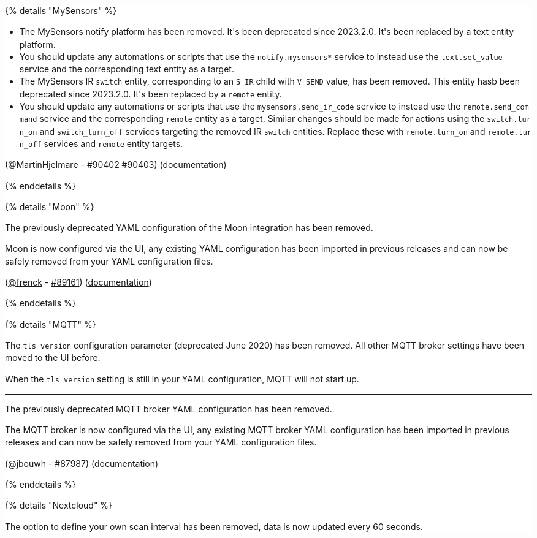 {% details "MySensors" %}

- The MySensors notify platform has been removed. It's been deprecated since
  2023.2.0. It's been replaced by a text entity platform.
- You should update any automations or scripts that use the `notify.mysensors*`
  service to instead use the `text.set_value` service and the corresponding
  text entity as a target.
- The MySensors IR `switch` entity, corresponding to an `S_IR` child with
  `V_SEND` value, has been removed. This entity hasb been deprecated since
  2023.2.0. It's been replaced by a `remote` entity.
- You should update any automations or scripts that use the `mysensors.send_ir_code`
  service to instead use the `remote.send_command` service and the corresponding
  `remote` entity as a target. Similar changes should be made for actions using
  the `switch.turn_on` and `switch_turn_off` services targeting the removed
  IR `switch` entities. Replace these with `remote.turn_on` and `remote.turn_off`
  services and `remote` entity targets.

([@MartinHjelmare] - [#90402] [#90403]) ([documentation](/integrations/mysensors))

[@martinhjelmare]: https://github.com/MartinHjelmare
[#90402]: https://github.com/home-assistant/core/pull/90402
[#90403]: https://github.com/home-assistant/core/pull/90403

{% enddetails %}

{% details "Moon" %}

The previously deprecated YAML configuration of the Moon integration
has been removed.

Moon is now configured via the UI, any existing YAML configuration
has been imported in previous releases and can now be safely removed from
your YAML configuration files.

([@frenck] - [#89161]) ([documentation](/integrations/moon))

[@frenck]: https://github.com/frenck
[#89161]: https://github.com/home-assistant/core/pull/89161

{% enddetails %}

{% details "MQTT" %}

The `tls_version` configuration parameter (deprecated June 2020) has been
removed. All other MQTT broker settings have been moved to the UI before.

When the `tls_version` setting is still in your YAML configuration, MQTT will
not start up.

[@jbouwh]: https://github.com/jbouwh
[#88674]: https://github.com/home-assistant/core/pull/88674

---

The previously deprecated MQTT broker YAML configuration has been removed.

The MQTT broker is now configured via the UI, any existing MQTT broker YAML
configuration has been imported in previous releases and can now be safely
removed from your YAML configuration files.

([@jbouwh] - [#87987]) ([documentation](/integrations/mqtt))

[@jbouwh]: https://github.com/jbouwh
[#87987]: https://github.com/home-assistant/core/pull/87987

{% enddetails %}

{% details "Nextcloud" %}

The option to define your own scan interval has been removed, data is now
updated every 60 seconds.


[@matthiasdebaat]: https://github.com/matthiasdebaat
[@piitaya]: https://github.com/piitaya
[tile]: https://www.home-assistant.io/dashboards/tile/
[@depoll]: https://github.com/depoll
[@depoll]: https://github.com/depoll
[@ehendrix23]: https://github.com/ehendrix23
[@petro31]: https://github.com/Petro31
[@rokam]: https://github.com/rokam
[@emontnemery]: https://github.com/emontnemery
[@piitaya]: https://github.com/piitaya
[area]: /docs/blueprint/selectors/#area-selector
[device]: /docs/blueprint/selectors/#device-selector
[entity]: /docs/blueprint/selectors/#entity-selector
[target]: /docs/blueprint/selectors/#target-selector
[@arturoguerra]: https://github.com/ArturoGuerra
[@bdraco]: https://github.com/bdraco
[@btmorton]: https://github.com/BTMorton
[@dexwell]: https://github.com/Dexwell
[@drafteed]: https://github.com/Drafteed
[@emontnemery]: https://github.com/emontnemery
[@gjohansson-st]: https://github.com/gjohansson-ST
[@jagheterfredrik]: https://github.com/jagheterfredrik
[@loongyh]: https://github.com/loongyh
[@ludeeus]: https://github.com/ludeeus
[@markgodwin]: https://github.com/MarkGodwin
[@piitaya]: https://github.com/piitaya
[@planbnet]: https://github.com/planbnet
[@starkillerog]: https://github.com/starkillerOG
[@stefaniacoblivisi]: https://github.com/StefanIacobLivisi
[@teharris1]: https://github.com/teharris1
[esphome]: /integrations/esphome
[google assistant]: /integrations/google_assistant
[homekit]: /integrations/homekit
[insteon]: /integrations/insteon
[livisi smart home]: /integrations/livisi
[matter]: /integrations/matter
[reolink]: /integrations/reolink
[spotify]: /integrations/spotify
[sql]: /integrations/sql
[supervisor]: /integrations/hassio
[tp-link omada]: /integrations/tplink_omada
[universal media player]: /integrations/universal
[@b-uwe]: https://github.com/b-uwe
[@jeeftor]: https://github.com/jeeftor
[@jrieger]: https://github.com/jrieger
[1-wire]: /integrations/one
[esera 1-wire]: /integrations/esera_onewire
[homeseer]: /integrations/homeseer
[intellifire]: /integrations/intellifire
[quadra-fire]: /integrations/quadrafire
[vermont castings]: /integrations/vermont_castings
[z-wave]: /integrations/zwave_js
[@ejpenney]: https://github.com/allenejpenneyorter
[@mib1185]: https://github.com/mib1185
[@stephanu]: https://github.com/StephanU
[@wlcrs]: https://github.com/wlcrs
[edl21]: /integrations/edl21
[frontier silicon]: /integrations/frontier_silicon
[nextcloud]: /integrations/nextcloud
[obihai]: /integrations/obihai
[#90555]: https://github.com/home-assistant/core/pull/90555
[#90603]: https://github.com/home-assistant/core/pull/90603
[#90855]: https://github.com/home-assistant/core/pull/90855
[#90925]: https://github.com/home-assistant/core/pull/90925
[#90956]: https://github.com/home-assistant/core/pull/90956
[#90960]: https://github.com/home-assistant/core/pull/90960
[#90966]: https://github.com/home-assistant/core/pull/90966
[#90968]: https://github.com/home-assistant/core/pull/90968
[#90970]: https://github.com/home-assistant/core/pull/90970
[@allenporter]: https://github.com/allenporter
[@balloob]: https://github.com/balloob
[@bdraco]: https://github.com/bdraco
[@gadgetchnnel]: https://github.com/gadgetchnnel
[@heiparta]: https://github.com/heiparta
[actiontec docs]: /integrations/actiontec/
[advantage_air docs]: /integrations/advantage_air/
[airly docs]: /integrations/airly/
[command_line docs]: /integrations/command_line/
[esphome docs]: /integrations/esphome/
[google docs]: /integrations/google/
[imap docs]: /integrations/imap/
[local_calendar docs]: /integrations/local_calendar/
[verisure docs]: /integrations/verisure/
[#90921]: https://github.com/home-assistant/core/pull/90921
[@epenet]: https://github.com/epenet
[ambient_station docs]: /integrations/ambient_station/
[reolink docs]: /integrations/reolink/
[@bachya]: https://github.com/bachya
[@starkillerOG]: https://github.com/starkillerOG
[#90746]: https://github.com/home-assistant/core/pull/90746
[#90799]: https://github.com/home-assistant/core/pull/90799
[#90855]: https://github.com/home-assistant/core/pull/90855
[#90858]: https://github.com/home-assistant/core/pull/90858
[#90867]: https://github.com/home-assistant/core/pull/90867
[#90868]: https://github.com/home-assistant/core/pull/90868
[#90880]: https://github.com/home-assistant/core/pull/90880
[#90883]: https://github.com/home-assistant/core/pull/90883
[#90885]: https://github.com/home-assistant/core/pull/90885
[#90888]: https://github.com/home-assistant/core/pull/90888
[#90889]: https://github.com/home-assistant/core/pull/90889
[#90895]: https://github.com/home-assistant/core/pull/90895
[#90896]: https://github.com/home-assistant/core/pull/90896
[#90903]: https://github.com/home-assistant/core/pull/90903
[#90905]: https://github.com/home-assistant/core/pull/90905
[#90927]: https://github.com/home-assistant/core/pull/90927
[#90951]: https://github.com/home-assistant/core/pull/90951
[@bachya]: https://github.com/bachya
[@bdraco]: https://github.com/bdraco
[@bramkragten]: https://github.com/bramkragten
[@mib1185]: https://github.com/mib1185
[@mkmer]: https://github.com/mkmer
[@pree]: https://github.com/pree
[@saschaabraham]: https://github.com/saschaabraham
[@stickpin]: https://github.com/stickpin
[@teharris1]: https://github.com/teharris1
[actiontec docs]: /integrations/actiontec/
[advantage_air docs]: /integrations/advantage_air/
[airly docs]: /integrations/airly/
[bluetooth docs]: /integrations/bluetooth/
[dhcp docs]: /integrations/dhcp/
[fritz docs]: /integrations/fritz/
[fritzbox_callmonitor docs]: /integrations/fritzbox_callmonitor/
[frontend docs]: /integrations/frontend/
[home_connect docs]: /integrations/home_connect/
[honeywell docs]: /integrations/honeywell/
[insteon docs]: /integrations/insteon/
[nuki docs]: /integrations/nuki/
[pi_hole docs]: /integrations/pi_hole/
[profiler docs]: /integrations/profiler/
[recorder docs]: /integrations/recorder/
[simplisafe docs]: /integrations/simplisafe/
[#90525]: https://github.com/home-assistant/core/pull/90525
[#90855]: https://github.com/home-assistant/core/pull/90855
[#90901]: https://github.com/home-assistant/core/pull/90901
[#90956]: https://github.com/home-assistant/core/pull/90956
[#90971]: https://github.com/home-assistant/core/pull/90971
[#90973]: https://github.com/home-assistant/core/pull/90973
[#90980]: https://github.com/home-assistant/core/pull/90980
[#90987]: https://github.com/home-assistant/core/pull/90987
[#90991]: https://github.com/home-assistant/core/pull/90991
[#91012]: https://github.com/home-assistant/core/pull/91012
[#91017]: https://github.com/home-assistant/core/pull/91017
[#91037]: https://github.com/home-assistant/core/pull/91037
[#91054]: https://github.com/home-assistant/core/pull/91054
[#91056]: https://github.com/home-assistant/core/pull/91056
[#91060]: https://github.com/home-assistant/core/pull/91060
[#91061]: https://github.com/home-assistant/core/pull/91061
[#91062]: https://github.com/home-assistant/core/pull/91062
[#91064]: https://github.com/home-assistant/core/pull/91064
[#91094]: https://github.com/home-assistant/core/pull/91094
[#91098]: https://github.com/home-assistant/core/pull/91098
[#91099]: https://github.com/home-assistant/core/pull/91099
[#91101]: https://github.com/home-assistant/core/pull/91101
[@G-Two]: https://github.com/G-Two
[@PatrickGlesner]: https://github.com/PatrickGlesner
[@StevenLooman]: https://github.com/StevenLooman
[@allenporter]: https://github.com/allenporter
[@bachya]: https://github.com/bachya
[@balloob]: https://github.com/balloob
[@bdraco]: https://github.com/bdraco
[@dgomes]: https://github.com/dgomes
[@dmulcahey]: https://github.com/dmulcahey
[@joostlek]: https://github.com/joostlek
[@michaeldavie]: https://github.com/michaeldavie
[actiontec docs]: /integrations/actiontec/
[advantage_air docs]: /integrations/advantage_air/
[airly docs]: /integrations/airly/
[ambient_station docs]: /integrations/ambient_station/
[device_tracker docs]: /integrations/device_tracker/
[environment_canada docs]: /integrations/environment_canada/
[flux_led docs]: /integrations/flux_led/
[google docs]: /integrations/google/
[nmbs docs]: /integrations/nmbs/
[recorder docs]: /integrations/recorder/
[roomba docs]: /integrations/roomba/
[sql docs]: /integrations/sql/
[subaru docs]: /integrations/subaru/
[upnp docs]: /integrations/upnp/
[utility_meter docs]: /integrations/utility_meter/
[vallox docs]: /integrations/vallox/
[zeroconf docs]: /integrations/zeroconf/
[zha docs]: /integrations/zha/
[#91293]: https://github.com/home-assistant/core/pull/91293
[#91295]: https://github.com/home-assistant/core/pull/91295
[@tronikos]: https://github.com/tronikos
[google_assistant_sdk docs]: /integrations/google_assistant_sdk/
[#90855]: https://github.com/home-assistant/core/pull/90855
[#90956]: https://github.com/home-assistant/core/pull/90956
[#90990]: https://github.com/home-assistant/core/pull/90990
[#91013]: https://github.com/home-assistant/core/pull/91013
[#91035]: https://github.com/home-assistant/core/pull/91035
[#91110]: https://github.com/home-assistant/core/pull/91110
[#91111]: https://github.com/home-assistant/core/pull/91111
[#91126]: https://github.com/home-assistant/core/pull/91126
[#91129]: https://github.com/home-assistant/core/pull/91129
[#91133]: https://github.com/home-assistant/core/pull/91133
[#91134]: https://github.com/home-assistant/core/pull/91134
[#91137]: https://github.com/home-assistant/core/pull/91137
[#91169]: https://github.com/home-assistant/core/pull/91169
[#91171]: https://github.com/home-assistant/core/pull/91171
[#91180]: https://github.com/home-assistant/core/pull/91180
[#91191]: https://github.com/home-assistant/core/pull/91191
[#91214]: https://github.com/home-assistant/core/pull/91214
[#91219]: https://github.com/home-assistant/core/pull/91219
[#91232]: https://github.com/home-assistant/core/pull/91232
[#91254]: https://github.com/home-assistant/core/pull/91254
[#91291]: https://github.com/home-assistant/core/pull/91291
[#91313]: https://github.com/home-assistant/core/pull/91313
[@allenporter]: https://github.com/allenporter
[@amattas]: https://github.com/amattas
[@bachya]: https://github.com/bachya
[@balloob]: https://github.com/balloob
[@bdraco]: https://github.com/bdraco
[@bramkragten]: https://github.com/bramkragten
[@codyhackw]: https://github.com/codyhackw
[@dgomes]: https://github.com/dgomes
[@dmulcahey]: https://github.com/dmulcahey
[@emontnemery]: https://github.com/emontnemery
[@michaeldavie]: https://github.com/michaeldavie
[@pree]: https://github.com/pree
[@puddly]: https://github.com/puddly
[@starkillerOG]: https://github.com/starkillerOG
[@timmo001]: https://github.com/timmo001
[@tkdrob]: https://github.com/tkdrob
[actiontec docs]: /integrations/actiontec/
[advantage_air docs]: /integrations/advantage_air/
[airly docs]: /integrations/airly/
[caldav docs]: /integrations/caldav/
[calendar docs]: /integrations/calendar/
[conversation docs]: /integrations/conversation/
[environment_canada docs]: /integrations/environment_canada/
[flo docs]: /integrations/flo/
[frontend docs]: /integrations/frontend/
[google docs]: /integrations/google/
[lidarr docs]: /integrations/lidarr/
[local_calendar docs]: /integrations/local_calendar/
[nuki docs]: /integrations/nuki/
[radarr docs]: /integrations/radarr/
[recorder docs]: /integrations/recorder/
[reolink docs]: /integrations/reolink/
[sonarr docs]: /integrations/sonarr/
[sql docs]: /integrations/sql/
[switch_as_x docs]: /integrations/switch_as_x/
[system_bridge docs]: /integrations/system_bridge/
[tile docs]: /integrations/tile/
[utility_meter docs]: /integrations/utility_meter/
[zha docs]: /integrations/zha/
[#90855]: https://github.com/home-assistant/core/pull/90855
[#90956]: https://github.com/home-assistant/core/pull/90956
[#91097]: https://github.com/home-assistant/core/pull/91097
[#91111]: https://github.com/home-assistant/core/pull/91111
[#91316]: https://github.com/home-assistant/core/pull/91316
[#91324]: https://github.com/home-assistant/core/pull/91324
[#91344]: https://github.com/home-assistant/core/pull/91344
[@DCSBL]: https://github.com/DCSBL
[@balloob]: https://github.com/balloob
[@bdraco]: https://github.com/bdraco
[@bramkragten]: https://github.com/bramkragten
[actiontec docs]: /integrations/actiontec/
[advantage_air docs]: /integrations/advantage_air/
[airly docs]: /integrations/airly/
[frontend docs]: /integrations/frontend/
[homewizard docs]: /integrations/homewizard/
[lifx docs]: /integrations/lifx/
[#86400]: https://github.com/home-assistant/core/pull/86400
[#89357]: https://github.com/home-assistant/core/pull/89357
[#90855]: https://github.com/home-assistant/core/pull/90855
[#90956]: https://github.com/home-assistant/core/pull/90956
[#91070]: https://github.com/home-assistant/core/pull/91070
[#91111]: https://github.com/home-assistant/core/pull/91111
[#91316]: https://github.com/home-assistant/core/pull/91316
[#91325]: https://github.com/home-assistant/core/pull/91325
[#91356]: https://github.com/home-assistant/core/pull/91356
[#91364]: https://github.com/home-assistant/core/pull/91364
[#91391]: https://github.com/home-assistant/core/pull/91391
[#91399]: https://github.com/home-assistant/core/pull/91399
[#91403]: https://github.com/home-assistant/core/pull/91403
[#91411]: https://github.com/home-assistant/core/pull/91411
[#91468]: https://github.com/home-assistant/core/pull/91468
[#91470]: https://github.com/home-assistant/core/pull/91470
[#91472]: https://github.com/home-assistant/core/pull/91472
[#91473]: https://github.com/home-assistant/core/pull/91473
[#91478]: https://github.com/home-assistant/core/pull/91478
[#91482]: https://github.com/home-assistant/core/pull/91482
[#91495]: https://github.com/home-assistant/core/pull/91495
[#91505]: https://github.com/home-assistant/core/pull/91505
[#91522]: https://github.com/home-assistant/core/pull/91522
[@AngellusMortis]: https://github.com/AngellusMortis
[@BTMorton]: https://github.com/BTMorton
[@GrumpyMeow]: https://github.com/GrumpyMeow
[@balloob]: https://github.com/balloob
[@bdraco]: https://github.com/bdraco
[@emontnemery]: https://github.com/emontnemery
[@epenet]: https://github.com/epenet
[@funkybunch]: https://github.com/funkybunch
[@michaeldavie]: https://github.com/michaeldavie
[@puddly]: https://github.com/puddly
[@rappenze]: https://github.com/rappenze
[@rich-kettlewell]: https://github.com/rich-kettlewell
[@starkillerOG]: https://github.com/starkillerOG
[@timmo001]: https://github.com/timmo001
[actiontec docs]: /integrations/actiontec/
[advantage_air docs]: /integrations/advantage_air/
[airly docs]: /integrations/airly/
[environment_canada docs]: /integrations/environment_canada/
[fibaro docs]: /integrations/fibaro/
[frontend docs]: /integrations/frontend/
[homewizard docs]: /integrations/homewizard/
[lifx docs]: /integrations/lifx/
[onvif docs]: /integrations/onvif/
[reolink docs]: /integrations/reolink/
[sharkiq docs]: /integrations/sharkiq/
[switchbot docs]: /integrations/switchbot/
[system_bridge docs]: /integrations/system_bridge/
[tado docs]: /integrations/tado/
[thread docs]: /integrations/thread/
[unifiprotect docs]: /integrations/unifiprotect/
[zha docs]: /integrations/zha/
[@epenet]: https://github.com/epenet
[#88694]: https://github.com/home-assistant/core/pull/88694
[@mib1185]: https://github.com/mib1185
[#89940]: https://github.com/home-assistant/core/pull/89940
[@bdraco]: https://github.com/bdraco
[#89926]: https://github.com/home-assistant/core/pull/89926
[@allenporter]: https://github.com/allenporter
[#89533]: https://github.com/home-assistant/core/pull/89533
[#89239]: https://github.com/home-assistant/core/pull/89239
[@bieniu]: https://github.com/bieniu
[#89044]: https://github.com/home-assistant/core/pull/89044
[@bieniu]: https://github.com/bieniu
[#89389]: https://github.com/home-assistant/core/pull/89389
[@arychj]: https://github.com/arychj
[#90253]: https://github.com/home-assistant/core/pull/90253
[@stickpin]: https://github.com/stickpin
[#88801]: https://github.com/home-assistant/core/pull/88801
[#89981]: https://github.com/home-assistant/core/pull/89981
[@vpathuis]: https://github.com/vpathuis
[#89522]: https://github.com/home-assistant/core/pull/89522
[@bdraco]: https://github.com/bdraco
[#88942]: https://github.com/home-assistant/core/pull/88942
[#89465]: https://github.com/home-assistant/core/pull/89465
[@bdraco]: https://github.com/bdraco
[#89945]: https://github.com/home-assistant/core/pull/89945
[@mib1185]: https://github.com/mib1185
[#89396]: https://github.com/home-assistant/core/pull/89396
[@balloob]: https://github.com/balloob
[#90423]: https://github.com/home-assistant/core/pull/90423
[@balloob]: https://github.com/balloob
[#90481]: https://github.com/home-assistant/core/pull/90481
[@tetienne]: https://github.com/tetienne
[#89043]: https://github.com/home-assistant/core/pull/89043
[@gjohansson-st]: https://github.com/gjohansson-ST
[#90285]: https://github.com/home-assistant/core/pull/90285
[@gjohansson-st]: https://github.com/gjohansson-ST
[#90284]: https://github.com/home-assistant/core/pull/90284
[@bdraco]: https://github.com/bdraco
[#90747]: https://github.com/home-assistant/core/pull/90747
[@gjohansson-st]: https://github.com/gjohansson-ST
[#90272]: https://github.com/home-assistant/core/pull/90272
[#89166]: https://github.com/home-assistant/core/pull/89166
[@derenderkeks]: https://github.com/DerEnderKeks
[#85943]: https://github.com/home-assistant/core/pull/85943
[@petro31]: https://github.com/Petro31
[#86815]: https://github.com/home-assistant/core/pull/86815
[@bdraco]: https://github.com/bdraco
[#90608]: https://github.com/home-assistant/core/pull/90608
[@emontnemery]: https://github.com/emontnemery
[#88978]: https://github.com/home-assistant/core/pull/88978
[@bobvandevijver]: https://github.com/bobvandevijver
[#89028]: https://github.com/home-assistant/core/pull/89028
[@gjohansson-st]: https://github.com/gjohansson-ST
[#90288]: https://github.com/home-assistant/core/pull/90288
[@raman325]: https://github.com/raman325
[#90212]: https://github.com/home-assistant/core/pull/90212
[devblog]: https://developers.home-assistant.io/blog/
[@gjohansson-st]: https://github.com/gjohansson-ST
[#90277]: https://github.com/home-assistant/core/pull/90277
[#90322]: https://github.com/home-assistant/core/pull/90322